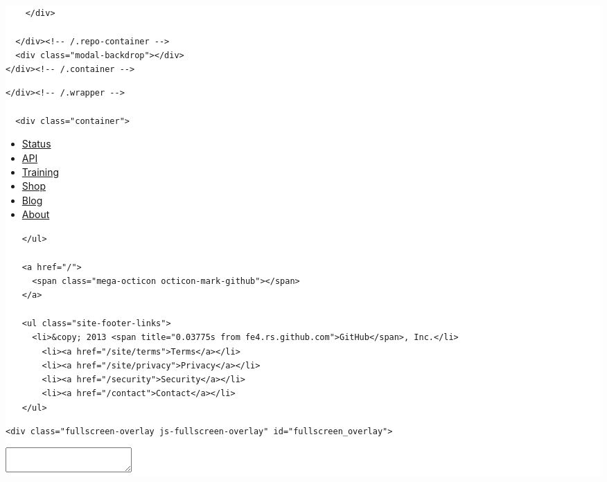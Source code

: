 </tbody>
</table></article>
  </div>

  </div>
</div>

<a href="#jump-to-line" rel="facebox[.linejump]" data-hotkey="l" class="js-jump-to-line" style="display:none">Jump to Line</a>
<div id="jump-to-line" style="display:none">
  <form accept-charset="UTF-8" class="js-jump-to-line-form">
    <input class="linejump-input js-jump-to-line-field" type="text" placeholder="Jump to line&hellip;" autofocus>
    <button type="submit" class="button">Go</button>
  </form>
</div>

        </div>

      </div><!-- /.repo-container -->
      <div class="modal-backdrop"></div>
    </div><!-- /.container -->
  </div>


    </div><!-- /.wrapper -->

      <div class="container">
  <div class="site-footer">
    <ul class="site-footer-links right">
      <li><a href="https://status.github.com/">Status</a></li>
      <li><a href="http://developer.github.com">API</a></li>
      <li><a href="http://training.github.com">Training</a></li>
      <li><a href="http://shop.github.com">Shop</a></li>
      <li><a href="/blog">Blog</a></li>
      <li><a href="/about">About</a></li>

    </ul>

    <a href="/">
      <span class="mega-octicon octicon-mark-github"></span>
    </a>

    <ul class="site-footer-links">
      <li>&copy; 2013 <span title="0.03775s from fe4.rs.github.com">GitHub</span>, Inc.</li>
        <li><a href="/site/terms">Terms</a></li>
        <li><a href="/site/privacy">Privacy</a></li>
        <li><a href="/security">Security</a></li>
        <li><a href="/contact">Contact</a></li>
    </ul>
  </div>
</div>


    <div class="fullscreen-overlay js-fullscreen-overlay" id="fullscreen_overlay">
  <div class="fullscreen-container js-fullscreen-container">
    <div class="textarea-wrap">
      <textarea name="fullscreen-contents" id="fullscreen-contents" class="js-fullscreen-contents" placeholder="" data-suggester="fullscreen_suggester"></textarea>
          <div class="suggester-container">
              <div class="suggester fullscreen-suggester js-navigation-container" id="fullscreen_suggester"
                 data-url="/doedje/jquery.soap/suggestions/commit">
              </div>
          </div>
    </div>
  </div>
  <div class="fullscreen-sidebar">
    <a href="#" class="exit-fullscreen js-exit-fullscreen tooltipped leftwards" title="Exit Zen Mode">
      <span class="mega-octicon octicon-screen-normal"></span>